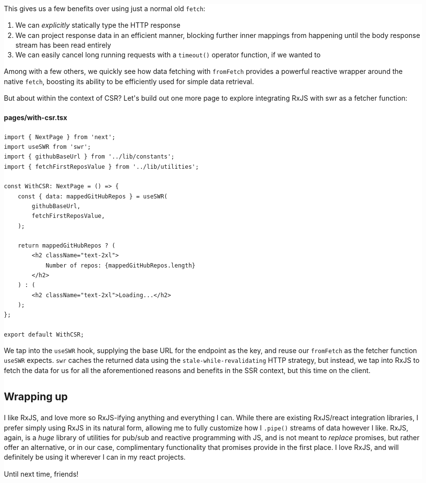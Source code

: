This gives us a few benefits over using just a normal old `fetch`:

1. We can _explicitly_ statically type the HTTP response
2. We can project response data in an efficient manner, blocking further inner mappings from happening until the
   body response stream has been read entirely
3. We can easily cancel long running requests with a `timeout()` operator function, if we wanted to

Among with a few others, we quickly see how data fetching with `fromFetch` provides a powerful reactive wrapper
around the native `fetch`, boosting its ability to be efficiently used for simple data retrieval.

But about within the context of CSR? Let's build out one more page to explore integrating RxJS with swr as a fetcher
function:

#### pages/with-csr.tsx

```tsx
import { NextPage } from 'next';
import useSWR from 'swr';
import { githubBaseUrl } from '../lib/constants';
import { fetchFirstReposValue } from '../lib/utilities';

const WithCSR: NextPage = () => {
    const { data: mappedGitHubRepos } = useSWR(
        githubBaseUrl,
        fetchFirstReposValue,
    );

    return mappedGitHubRepos ? (
        <h2 className="text-2xl">
            Number of repos: {mappedGitHubRepos.length}
        </h2>
    ) : (
        <h2 className="text-2xl">Loading...</h2>
    );
};

export default WithCSR;
```

We tap into the `useSWR` hook, supplying the base URL for the endpoint as the key, and reuse our `fromFetch` as the
fetcher function `useSWR` expects. `swr` caches the returned data using the `stale-while-revalidating` HTTP strategy,
but instead, we tap into RxJS to fetch the data for us for all the aforementioned reasons and benefits in the SSR
context, but this time on the client.

## Wrapping up

I like RxJS, and love more so RxJS-ifying anything and everything I can. While there are existing RxJS/react
integration libraries, I prefer simply using RxJS in its natural form, allowing me to fully customize how I `.pipe()`
streams of data however I like. RxJS, again, is a _huge_ library of utilities for pub/sub and reactive programming
with JS, and is not meant to _replace_ promises, but rather offer an alternative, or in our case, complimentary
functionality that promises provide in the first place. I love RxJS, and will definitely be using it wherever I can
in my
react projects.

Until next time, friends!
